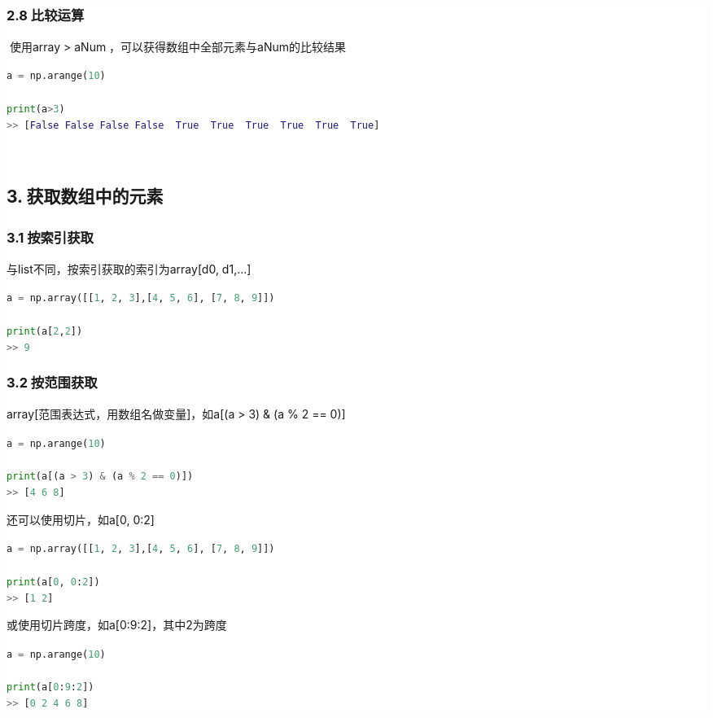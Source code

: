    

### 2.8 比较运算

​	使用array  > aNum ，可以获得数组中全部元素与aNum的比较结果

```python
a = np.arange(10)

print(a>3)
>> [False False False False  True  True  True  True  True  True]
```

​	

## 3. 获取数组中的元素

### 3.1 按索引获取

与list不同，按索引获取的索引为array[d0, d1,...]

```python
a = np.array([[1, 2, 3],[4, 5, 6], [7, 8, 9]])

print(a[2,2])
>> 9
```



### 3.2 按范围获取

array[范围表达式，用数组名做变量]，如a[(a > 3) & (a % 2 == 0)]

```python
a = np.arange(10)

print(a[(a > 3) & (a % 2 == 0)])
>> [4 6 8]
```

还可以使用切片，如a[0, 0:2]

```python
a = np.array([[1, 2, 3],[4, 5, 6], [7, 8, 9]])

print(a[0, 0:2])
>> [1 2]
```

或使用切片跨度，如a[0:9:2]，其中2为跨度

```python
a = np.arange(10)

print(a[0:9:2])
>> [0 2 4 6 8]


```
